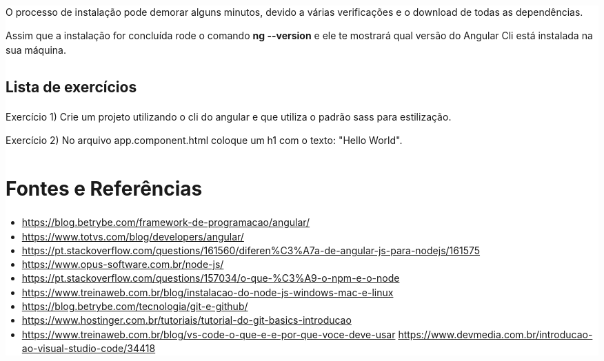 O processo de instalação pode demorar alguns minutos, devido a várias verificações e o download de todas as dependências.

Assim que a instalação for concluída rode o comando **ng --version** e ele te mostrará qual versão do Angular Cli está instalada na sua máquina.

## Lista de exercícios
Exercício 1) Crie um projeto utilizando o cli do angular e que utiliza o padrão sass para estilização.

Exercício 2) No arquivo app.component.html coloque um h1 com o texto: "Hello World".

# Fontes e Referências

* https://blog.betrybe.com/framework-de-programacao/angular/
* https://www.totvs.com/blog/developers/angular/
* https://pt.stackoverflow.com/questions/161560/diferen%C3%A7a-de-angular-js-para-nodejs/161575
* https://www.opus-software.com.br/node-js/
* https://pt.stackoverflow.com/questions/157034/o-que-%C3%A9-o-npm-e-o-node
* https://www.treinaweb.com.br/blog/instalacao-do-node-js-windows-mac-e-linux
* https://blog.betrybe.com/tecnologia/git-e-github/
* https://www.hostinger.com.br/tutoriais/tutorial-do-git-basics-introducao
* https://www.treinaweb.com.br/blog/vs-code-o-que-e-e-por-que-voce-deve-usar
https://www.devmedia.com.br/introducao-ao-visual-studio-code/34418
